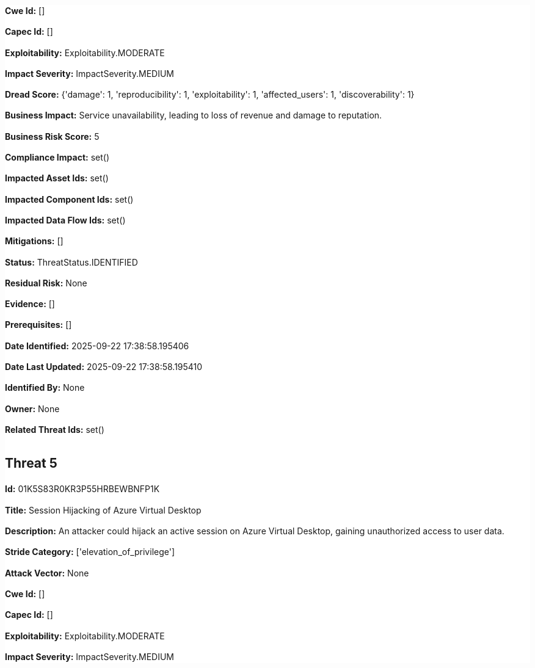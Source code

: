 **Cwe Id:** []

**Capec Id:** []

**Exploitability:** Exploitability.MODERATE

**Impact Severity:** ImpactSeverity.MEDIUM

**Dread Score:** {'damage': 1, 'reproducibility': 1, 'exploitability': 1, 'affected_users': 1, 'discoverability': 1}

**Business Impact:** Service unavailability, leading to loss of revenue and damage to reputation.

**Business Risk Score:** 5

**Compliance Impact:** set()

**Impacted Asset Ids:** set()

**Impacted Component Ids:** set()

**Impacted Data Flow Ids:** set()

**Mitigations:** []

**Status:** ThreatStatus.IDENTIFIED

**Residual Risk:** None

**Evidence:** []

**Prerequisites:** []

**Date Identified:** 2025-09-22 17:38:58.195406

**Date Last Updated:** 2025-09-22 17:38:58.195410

**Identified By:** None

**Owner:** None

**Related Threat Ids:** set()

## Threat 5

**Id:** 01K5S83R0KR3P55HRBEWBNFP1K

**Title:** Session Hijacking of Azure Virtual Desktop

**Description:** An attacker could hijack an active session on Azure Virtual Desktop, gaining unauthorized access to user data.

**Stride Category:** ['elevation_of_privilege']

**Attack Vector:** None

**Cwe Id:** []

**Capec Id:** []

**Exploitability:** Exploitability.MODERATE

**Impact Severity:** ImpactSeverity.MEDIUM
